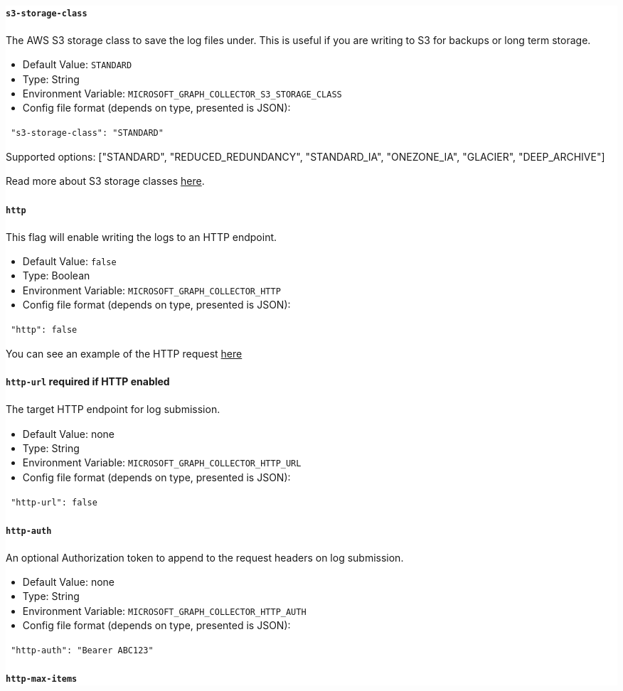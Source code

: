 #### `s3-storage-class`

The AWS S3 storage class to save the log files under. This is useful if you are writing to S3 for backups or long term
storage.

* Default Value: `STANDARD`
* Type: String
* Environment Variable: `MICROSOFT_GRAPH_COLLECTOR_S3_STORAGE_CLASS`
* Config file format (depends on type, presented is JSON):
```
 "s3-storage-class": "STANDARD"
```

Supported options: ["STANDARD", "REDUCED_REDUNDANCY", "STANDARD_IA", "ONEZONE_IA", "GLACIER", "DEEP_ARCHIVE"]

Read more about S3 storage classes [here](https://aws.amazon.com/s3/storage-classes).

#### `http`

This flag will enable writing the logs to an HTTP endpoint.

* Default Value: `false`
* Type: Boolean
* Environment Variable: `MICROSOFT_GRAPH_COLLECTOR_HTTP`
* Config file format (depends on type, presented is JSON):
```
 "http": false
```

You can see an example of the HTTP request [here](./http-example.md)

#### `http-url` **required if HTTP enabled**

The target HTTP endpoint for log submission.

* Default Value: none
* Type: String
* Environment Variable: `MICROSOFT_GRAPH_COLLECTOR_HTTP_URL`
* Config file format (depends on type, presented is JSON):
```
 "http-url": false
```

#### `http-auth`

An optional Authorization token to append to the request headers on log submission.

* Default Value: none
* Type: String
* Environment Variable: `MICROSOFT_GRAPH_COLLECTOR_HTTP_AUTH`
* Config file format (depends on type, presented is JSON):
```
 "http-auth": "Bearer ABC123"
```

#### `http-max-items`
